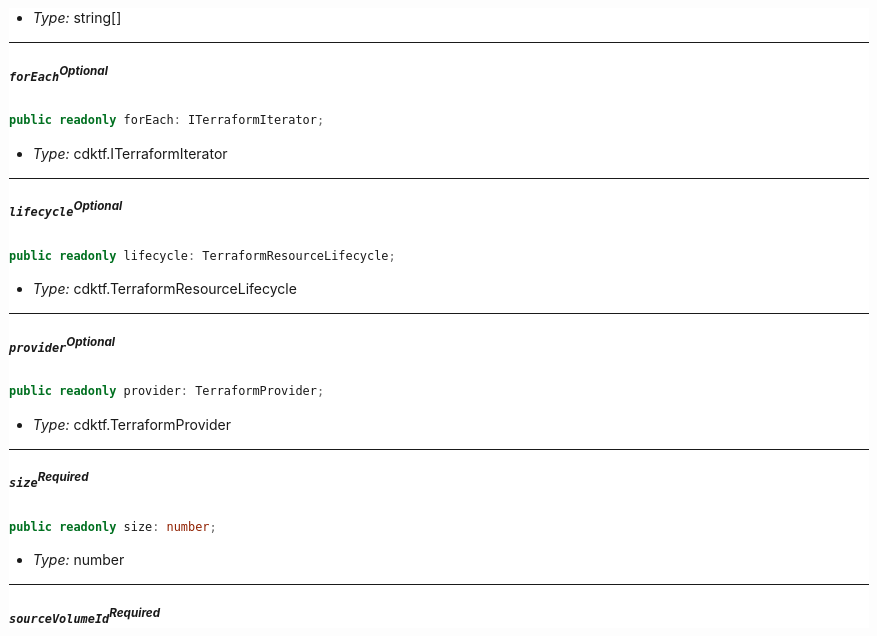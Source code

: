 - *Type:* string[]

---

##### `forEach`<sup>Optional</sup> <a name="forEach" id="@ithings/cdktf-provider-openstack.dataOpenstackBlockstorageVolumeV2.DataOpenstackBlockstorageVolumeV2.property.forEach"></a>

```typescript
public readonly forEach: ITerraformIterator;
```

- *Type:* cdktf.ITerraformIterator

---

##### `lifecycle`<sup>Optional</sup> <a name="lifecycle" id="@ithings/cdktf-provider-openstack.dataOpenstackBlockstorageVolumeV2.DataOpenstackBlockstorageVolumeV2.property.lifecycle"></a>

```typescript
public readonly lifecycle: TerraformResourceLifecycle;
```

- *Type:* cdktf.TerraformResourceLifecycle

---

##### `provider`<sup>Optional</sup> <a name="provider" id="@ithings/cdktf-provider-openstack.dataOpenstackBlockstorageVolumeV2.DataOpenstackBlockstorageVolumeV2.property.provider"></a>

```typescript
public readonly provider: TerraformProvider;
```

- *Type:* cdktf.TerraformProvider

---

##### `size`<sup>Required</sup> <a name="size" id="@ithings/cdktf-provider-openstack.dataOpenstackBlockstorageVolumeV2.DataOpenstackBlockstorageVolumeV2.property.size"></a>

```typescript
public readonly size: number;
```

- *Type:* number

---

##### `sourceVolumeId`<sup>Required</sup> <a name="sourceVolumeId" id="@ithings/cdktf-provider-openstack.dataOpenstackBlockstorageVolumeV2.DataOpenstackBlockstorageVolumeV2.property.sourceVolumeId"></a>
